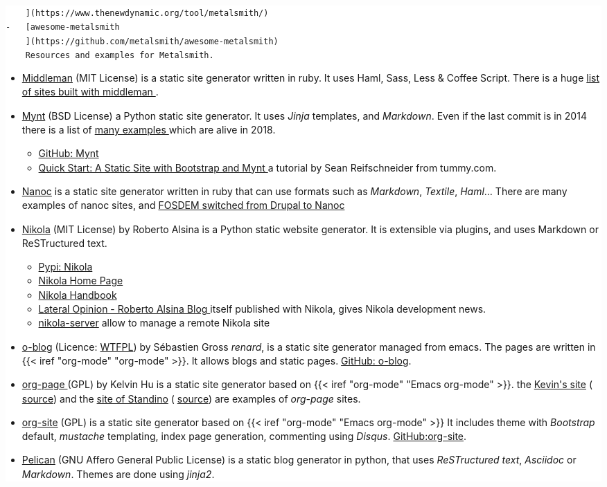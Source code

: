         ](https://www.thenewdynamic.org/tool/metalsmith/)
    -   [awesome-metalsmith
        ](https://github.com/metalsmith/awesome-metalsmith)
        Resources and examples for Metalsmith.
-   <a name="middleman"></a>[Middleman](http://middlemanapp.com/)
    (MIT License) is a static site generator written in ruby. It uses
    Haml, Sass, Less & Coffee Script.  There is a huge
    [list of sites built with middleman
    ](http://middlemanapp.com/community/built-using-middleman/).
-   <a name="mynt"></a>[Mynt](http://mynt.uhnomoli.com/) (BSD License)
    a Python static site generator. It uses _Jinja_ templates,
    and _Markdown_. Even if the last commit is in 2014 there is a
    list of [many examples
    ](http://mynt.uhnomoli.com/community/powering/)
    which are alive in 2018.
    -   [GitHub: Mynt](https://github.com/Anomareh/mynt/)
    -   [Quick Start: A Static Site with Bootstrap and Mynt
        ](http://www.tummy.com/articles/static-sites-with-bootstrap-and-mynt/)
        a tutorial by Sean Reifschneider from tummy.com.
-   <a name="nanoc"></a>[Nanoc](https://nanoc.ws/)
    is a static site generator written in ruby
    that can use formats such as _Markdown_, _Textile_, _Haml_…
    There are many examples of nanoc sites, and
    [FOSDEM switched from Drupal to Nanoc
    ](https://archive.fosdem.org/2013/news/2012-11-16-new-website/)
-   <a name="nikola"></a>[Nikola](https://github.com/ralsina/nikola/)
    (MIT License) by Roberto Alsina is a Python static website
    generator.
    It is extensible via plugins, and uses Markdown or ReSTructured
    text.

    -   [Pypi: Nikola](https://pypi.python.org/pypi/Nikola/)
    -   [Nikola Home Page](http://nikola.ralsina.com.ar/)
    -   [Nikola Handbook](http://nikola.ralsina.com.ar/handbook.html)
    -   [Lateral Opinion - Roberto Alsina Blog
        ](http://ralsina.me/) itself published
        with Nikola, gives Nikola development news.
    -   [nikola-server](https://github.com/ralsina/nikola-server)
        allow to manage a remote Nikola site

-   <a name="o-blog"></a>[o-blog](http://renard.github.io/o-blog)
    (Licence: [WTFPL](http://sam.zoy.org/wtfpl/)) by Sébastien Gross _renard_,
    is a static site generator managed from emacs. The pages are written in
    {{< iref "org-mode" "org-mode" >}}. It allows blogs and static pages.
    [GitHub: o-blog](https://github.com/renard/o-blog).
-   <a name="org-page"></a>[org-page
    ](https://github.com/kelvinh/org-page) (GPL)
    by Kelvin Hu is a static site generator based on
    {{< iref "org-mode" "Emacs org-mode" >}}.
    the [Kevin's site](http://kelvinh.github.io/) (
    [source](https://github.com/kelvinh/kelvinh.github.com))
    and the [site of Standino](http://standino.github.io/) (
    [source](https://github.com/standino/standino.github.com))
    are examples of *org-page* sites.
-   <a name="org-site"></a>[org-site](http://xiaohanyu.github.io/org-site/about.html) (GPL)
    is a static site generator based on {{< iref "org-mode" "Emacs org-mode" >}}
    It includes theme with *Bootstrap* default,  *mustache* templating,
    index page generation, commenting using *Disqus*.
    [GitHub:org-site](https://github.com/xiaohanyu/org-site/).
-   <a name="pelican"></a>[Pelican](http://pelican.notmyidea.org/)
    (GNU Affero General Public License)
    is a static blog generator in python, that uses
    _ReSTructured text_, _Asciidoc_ or _Markdown_.
    Themes are done using _jinja2_.
